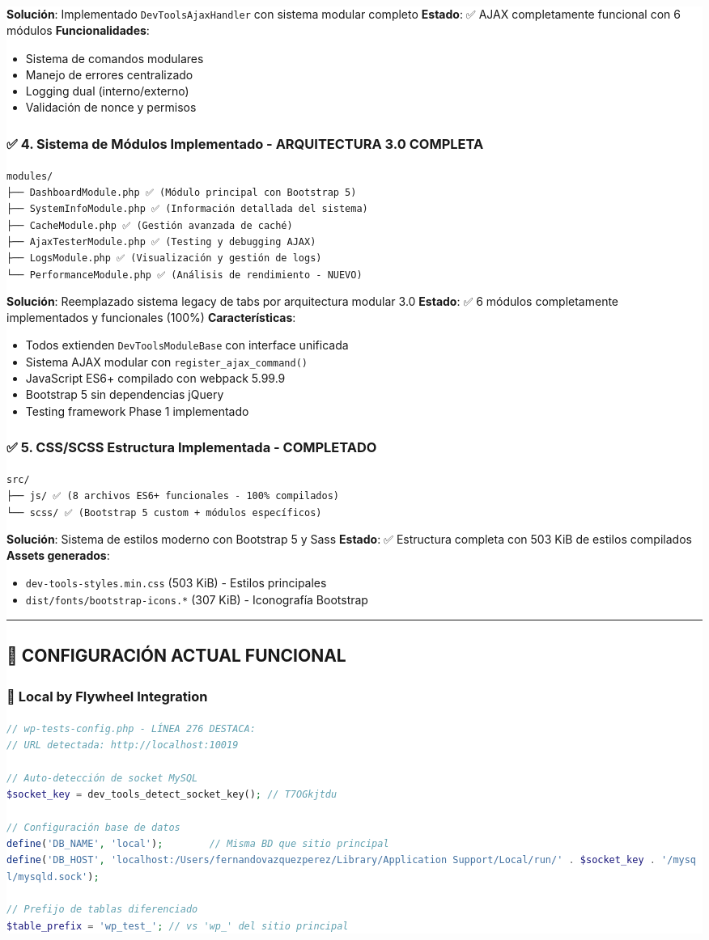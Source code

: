 **Solución**: Implementado `DevToolsAjaxHandler` con sistema modular completo
**Estado**: ✅ AJAX completamente funcional con 6 módulos
**Funcionalidades**:
- Sistema de comandos modulares
- Manejo de errores centralizado
- Logging dual (interno/externo)
- Validación de nonce y permisos

### ✅ **4. Sistema de Módulos Implementado** - **ARQUITECTURA 3.0 COMPLETA**
```
modules/
├── DashboardModule.php ✅ (Módulo principal con Bootstrap 5)
├── SystemInfoModule.php ✅ (Información detallada del sistema)
├── CacheModule.php ✅ (Gestión avanzada de caché)
├── AjaxTesterModule.php ✅ (Testing y debugging AJAX)
├── LogsModule.php ✅ (Visualización y gestión de logs)
└── PerformanceModule.php ✅ (Análisis de rendimiento - NUEVO)
```

**Solución**: Reemplazado sistema legacy de tabs por arquitectura modular 3.0
**Estado**: ✅ 6 módulos completamente implementados y funcionales (100%)
**Características**:
- Todos extienden `DevToolsModuleBase` con interface unificada
- Sistema AJAX modular con `register_ajax_command()`
- JavaScript ES6+ compilado con webpack 5.99.9
- Bootstrap 5 sin dependencias jQuery
- Testing framework Phase 1 implementado

### ✅ **5. CSS/SCSS Estructura Implementada** - **COMPLETADO**
```
src/
├── js/ ✅ (8 archivos ES6+ funcionales - 100% compilados)
└── scss/ ✅ (Bootstrap 5 custom + módulos específicos)
```

**Solución**: Sistema de estilos moderno con Bootstrap 5 y Sass
**Estado**: ✅ Estructura completa con 503 KiB de estilos compilados
**Assets generados**:
- `dev-tools-styles.min.css` (503 KiB) - Estilos principales
- `dist/fonts/bootstrap-icons.*` (307 KiB) - Iconografía Bootstrap

---

## 🎯 **CONFIGURACIÓN ACTUAL FUNCIONAL**

### 🔧 **Local by Flywheel Integration**
```php
// wp-tests-config.php - LÍNEA 276 DESTACA:
// URL detectada: http://localhost:10019

// Auto-detección de socket MySQL
$socket_key = dev_tools_detect_socket_key(); // T7OGkjtdu

// Configuración base de datos
define('DB_NAME', 'local');        // Misma BD que sitio principal
define('DB_HOST', 'localhost:/Users/fernandovazquezperez/Library/Application Support/Local/run/' . $socket_key . '/mysql/mysqld.sock');

// Prefijo de tablas diferenciado
$table_prefix = 'wp_test_'; // vs 'wp_' del sitio principal
```
